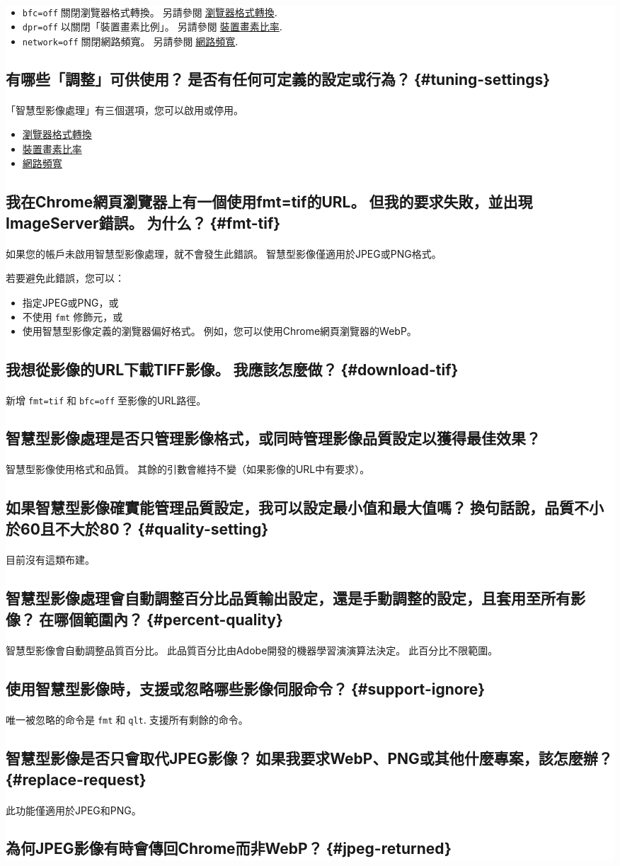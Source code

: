 * `bfc=off` 關閉瀏覽器格式轉換。 另請參閱 [瀏覽器格式轉換](#bfc).
* `dpr=off` 以關閉「裝置畫素比例」。 另請參閱 [裝置畫素比率](#dpr).
* `network=off` 關閉網路頻寬。 另請參閱 [網路頻寬](#network).

## 有哪些「調整」可供使用？ 是否有任何可定義的設定或行為？ {#tuning-settings}

「智慧型影像處理」有三個選項，您可以啟用或停用。

* [瀏覽器格式轉換](#bfc)
* [裝置畫素比率](#dpr)
* [網路頻寬](#network)

## 我在Chrome網頁瀏覽器上有一個使用fmt=tif的URL。 但我的要求失敗，並出現ImageServer錯誤。 为什么？ {#fmt-tif}

如果您的帳戶未啟用智慧型影像處理，就不會發生此錯誤。 智慧型影像僅適用於JPEG或PNG格式。

若要避免此錯誤，您可以：

* 指定JPEG或PNG，或
* 不使用 `fmt` 修飾元，或
* 使用智慧型影像定義的瀏覽器偏好格式。 例如，您可以使用Chrome網頁瀏覽器的WebP。

## 我想從影像的URL下載TIFF影像。 我應該怎麼做？ {#download-tif}

新增 `fmt=tif` 和 `bfc=off` 至影像的URL路徑。

## 智慧型影像處理是否只管理影像格式，或同時管理影像品質設定以獲得最佳效果？

智慧型影像使用格式和品質。 其餘的引數會維持不變（如果影像的URL中有要求）。

## 如果智慧型影像確實能管理品質設定，我可以設定最小值和最大值嗎？ 換句話說，品質不小於60且不大於80？ {#quality-setting}

目前沒有這類布建。

## 智慧型影像處理會自動調整百分比品質輸出設定，還是手動調整的設定，且套用至所有影像？ 在哪個範圍內？ {#percent-quality}

智慧型影像會自動調整品質百分比。 此品質百分比由Adobe開發的機器學習演演算法決定。 此百分比不限範圍。

## 使用智慧型影像時，支援或忽略哪些影像伺服命令？ {#support-ignore}

唯一被忽略的命令是 `fmt` 和 `qlt`. 支援所有剩餘的命令。

## 智慧型影像是否只會取代JPEG影像？ 如果我要求WebP、PNG或其他什麼專案，該怎麼辦？ {#replace-request}

此功能僅適用於JPEG和PNG。

## 為何JPEG影像有時會傳回Chrome而非WebP？ {#jpeg-returned}
